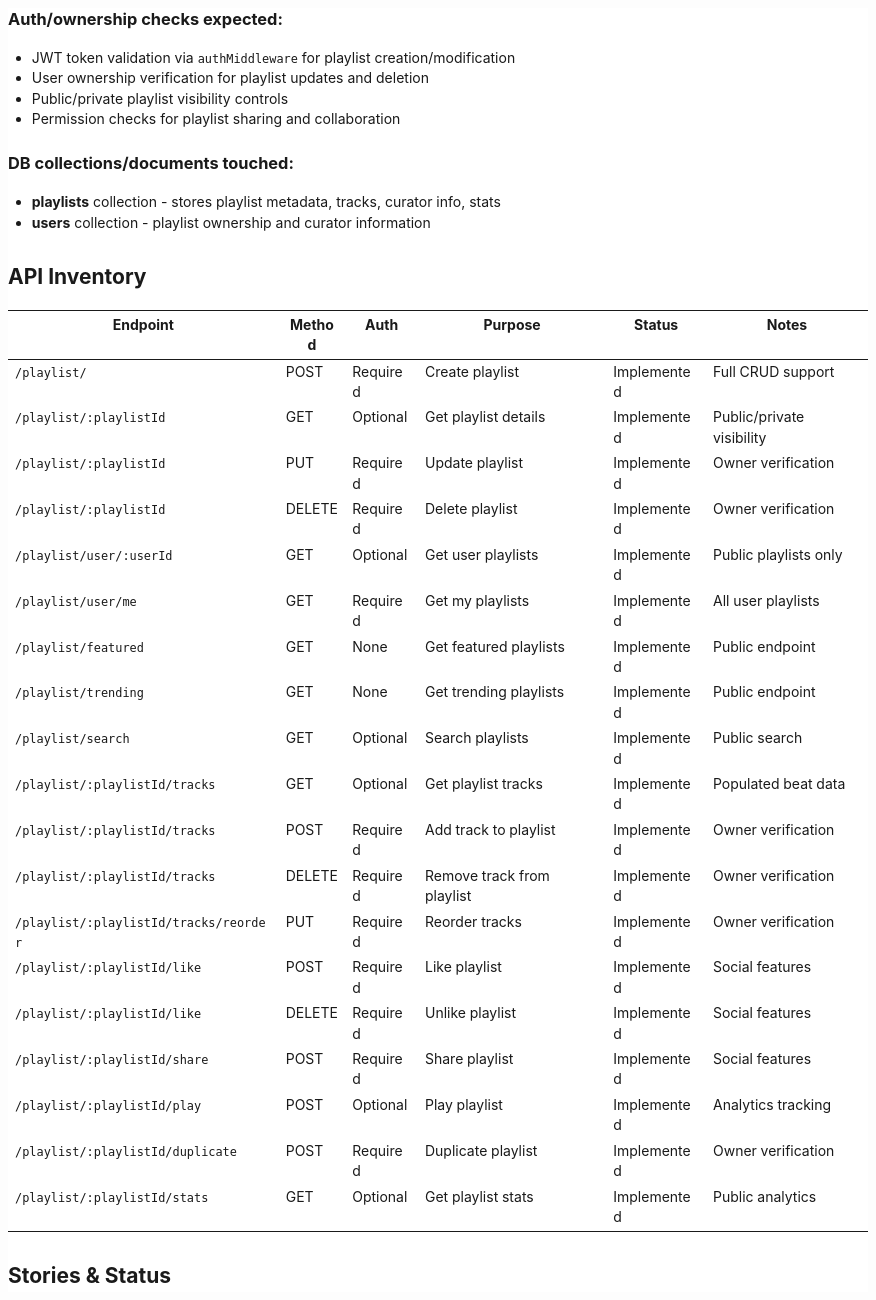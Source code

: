 ### Auth/ownership checks expected:
- JWT token validation via `authMiddleware` for playlist creation/modification
- User ownership verification for playlist updates and deletion
- Public/private playlist visibility controls
- Permission checks for playlist sharing and collaboration

### DB collections/documents touched:
- **playlists** collection - stores playlist metadata, tracks, curator info, stats
- **users** collection - playlist ownership and curator information

## API Inventory

| Endpoint | Method | Auth | Purpose | Status | Notes |
|----------|--------|------|---------|--------|-------|
| `/playlist/` | POST | Required | Create playlist | Implemented | Full CRUD support |
| `/playlist/:playlistId` | GET | Optional | Get playlist details | Implemented | Public/private visibility |
| `/playlist/:playlistId` | PUT | Required | Update playlist | Implemented | Owner verification |
| `/playlist/:playlistId` | DELETE | Required | Delete playlist | Implemented | Owner verification |
| `/playlist/user/:userId` | GET | Optional | Get user playlists | Implemented | Public playlists only |
| `/playlist/user/me` | GET | Required | Get my playlists | Implemented | All user playlists |
| `/playlist/featured` | GET | None | Get featured playlists | Implemented | Public endpoint |
| `/playlist/trending` | GET | None | Get trending playlists | Implemented | Public endpoint |
| `/playlist/search` | GET | Optional | Search playlists | Implemented | Public search |
| `/playlist/:playlistId/tracks` | GET | Optional | Get playlist tracks | Implemented | Populated beat data |
| `/playlist/:playlistId/tracks` | POST | Required | Add track to playlist | Implemented | Owner verification |
| `/playlist/:playlistId/tracks` | DELETE | Required | Remove track from playlist | Implemented | Owner verification |
| `/playlist/:playlistId/tracks/reorder` | PUT | Required | Reorder tracks | Implemented | Owner verification |
| `/playlist/:playlistId/like` | POST | Required | Like playlist | Implemented | Social features |
| `/playlist/:playlistId/like` | DELETE | Required | Unlike playlist | Implemented | Social features |
| `/playlist/:playlistId/share` | POST | Required | Share playlist | Implemented | Social features |
| `/playlist/:playlistId/play` | POST | Optional | Play playlist | Implemented | Analytics tracking |
| `/playlist/:playlistId/duplicate` | POST | Required | Duplicate playlist | Implemented | Owner verification |
| `/playlist/:playlistId/stats` | GET | Optional | Get playlist stats | Implemented | Public analytics |

## Stories & Status
